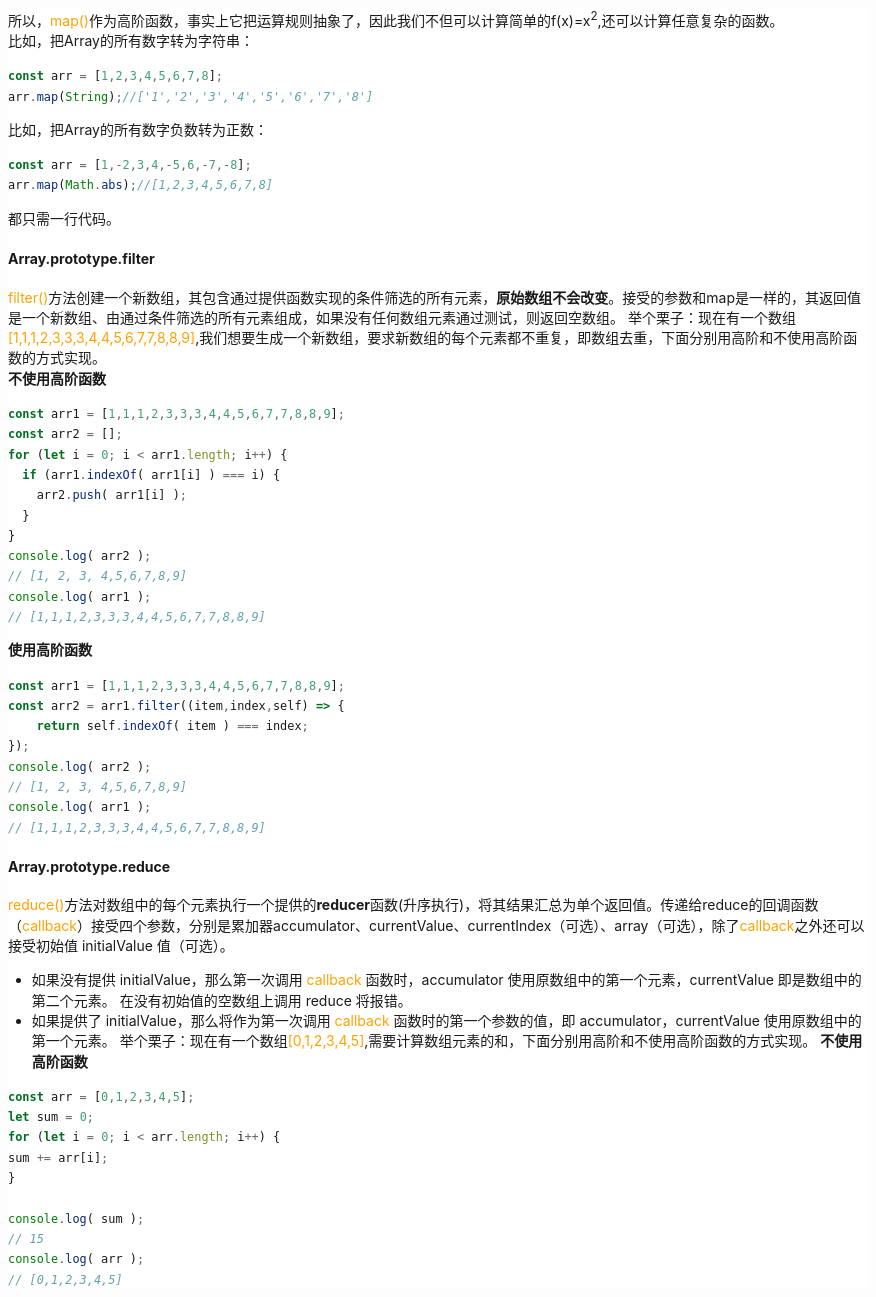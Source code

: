 所以，<font color='#ffa200'>map()</font>作为高阶函数，事实上它把运算规则抽象了，因此我们不但可以计算简单的f(x)=x<sup>2</sup>,还可以计算任意复杂的函数。  
比如，把Array的所有数字转为字符串：
```js
const arr = [1,2,3,4,5,6,7,8];
arr.map(String);//['1','2','3','4','5','6','7','8']
```
比如，把Array的所有数字负数转为正数：
```js
const arr = [1,-2,3,4,-5,6,-7,-8];
arr.map(Math.abs);//[1,2,3,4,5,6,7,8]
```
都只需一行代码。
 #### Array.prototype.filter 
 <font color='#ffa200'>filter()</font>方法创建一个新数组，其包含通过提供函数实现的条件筛选的所有元素，**原始数组不会改变**。接受的参数和map是一样的，其返回值是一个新数组、由通过条件筛选的所有元素组成，如果没有任何数组元素通过测试，则返回空数组。
 举个栗子：现在有一个数组<font color='#ffa200'>[1,1,1,2,3,3,3,4,4,5,6,7,7,8,8,9]</font>,我们想要生成一个新数组，要求新数组的每个元素都不重复，即数组去重，下面分别用高阶和不使用高阶函数的方式实现。  
**不使用高阶函数**
```js
const arr1 = [1,1,1,2,3,3,3,4,4,5,6,7,7,8,8,9];
const arr2 = [];
for (let i = 0; i < arr1.length; i++) {
  if (arr1.indexOf( arr1[i] ) === i) {
    arr2.push( arr1[i] );
  }
}
console.log( arr2 );
// [1, 2, 3, 4,5,6,7,8,9]
console.log( arr1 );
// [1,1,1,2,3,3,3,4,4,5,6,7,7,8,8,9]
```
**使用高阶函数**
```js
const arr1 = [1,1,1,2,3,3,3,4,4,5,6,7,7,8,8,9];
const arr2 = arr1.filter((item,index,self) => {
    return self.indexOf( item ) === index;
});
console.log( arr2 );
// [1, 2, 3, 4,5,6,7,8,9]
console.log( arr1 );
// [1,1,1,2,3,3,3,4,4,5,6,7,7,8,8,9]
```
 #### Array.prototype.reduce
 <font color='#ffa200'>reduce()</font>方法对数组中的每个元素执行一个提供的**reducer**函数(升序执行)，将其结果汇总为单个返回值。传递给reduce的回调函数（<font color='#ffa200'>callback</font>）接受四个参数，分别是累加器accumulator、currentValue、currentIndex（可选）、array（可选），除了<font color='#ffa200'>callback</font>之外还可以接受初始值 initialValue 值（可选）。
 + 如果没有提供 initialValue，那么第一次调用 <font color='#ffa200'>callback</font> 函数时，accumulator 使用原数组中的第一个元素，currentValue 即是数组中的第二个元素。 在没有初始值的空数组上调用 reduce 将报错。
 + 如果提供了 initialValue，那么将作为第一次调用 <font color='#ffa200'>callback</font> 函数时的第一个参数的值，即 accumulator，currentValue 使用原数组中的第一个元素。
 举个栗子：现在有一个数组<font color='#ffa200'>[0,1,2,3,4,5]</font>,需要计算数组元素的和，下面分别用高阶和不使用高阶函数的方式实现。 
 **不使用高阶函数**
 ```js
const arr = [0,1,2,3,4,5];
let sum = 0;
for (let i = 0; i < arr.length; i++) {
sum += arr[i];
}

console.log( sum );
// 15
console.log( arr );
// [0,1,2,3,4,5]

 ```